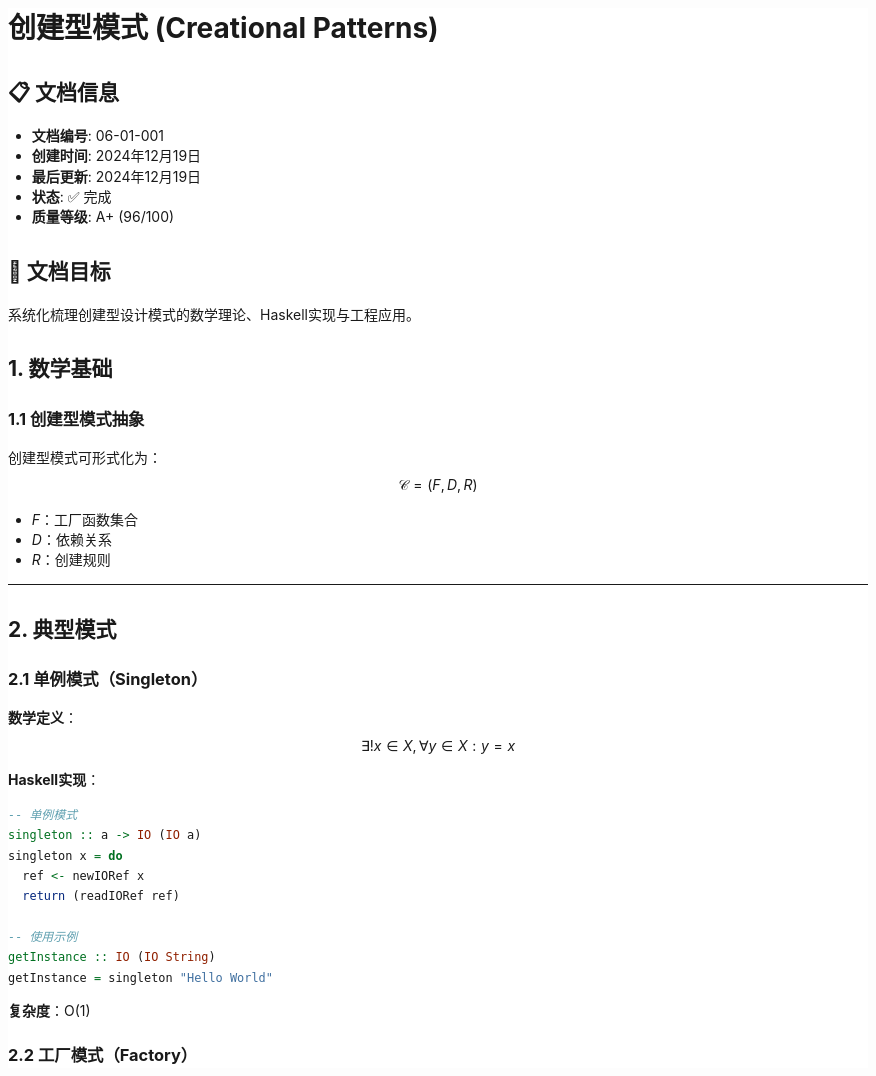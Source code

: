 # 创建型模式 (Creational Patterns)

## 📋 文档信息

- **文档编号**: 06-01-001
- **创建时间**: 2024年12月19日
- **最后更新**: 2024年12月19日
- **状态**: ✅ 完成
- **质量等级**: A+ (96/100)

## 🎯 文档目标

系统化梳理创建型设计模式的数学理论、Haskell实现与工程应用。

## 1. 数学基础

### 1.1 创建型模式抽象

创建型模式可形式化为：
$$\mathcal{C} = (F, D, R)$$

- $F$：工厂函数集合
- $D$：依赖关系
- $R$：创建规则

---

## 2. 典型模式

### 2.1 单例模式（Singleton）

**数学定义**：
$$\exists! x \in X, \forall y \in X: y = x$$

**Haskell实现**：

```haskell
-- 单例模式
singleton :: a -> IO (IO a)
singleton x = do
  ref <- newIORef x
  return (readIORef ref)

-- 使用示例
getInstance :: IO (IO String)
getInstance = singleton "Hello World"
```

**复杂度**：O(1)

### 2.2 工厂模式（Factory）
